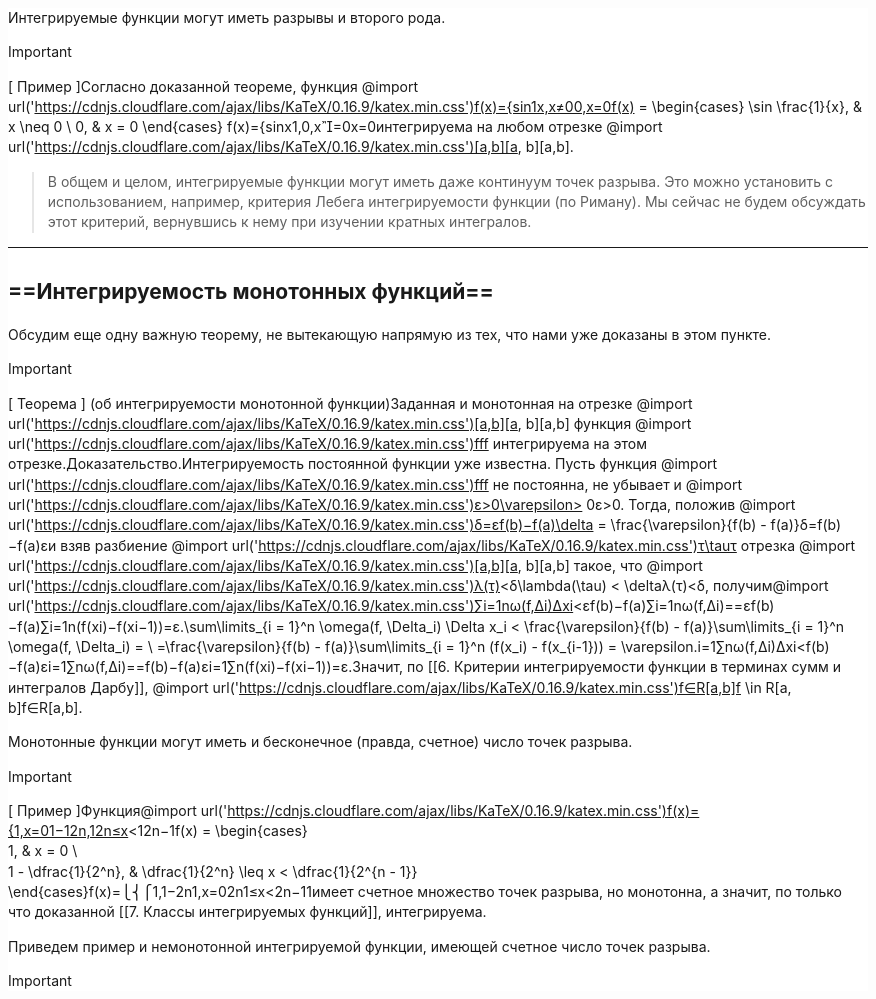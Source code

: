 Интегрируемые функции могут иметь разрывы и второго рода.

> [!important]  
> [ Пример ]Согласно доказанной теореме, функция @import url('https://cdnjs.cloudflare.com/ajax/libs/KaTeX/0.16.9/katex.min.css')f(x)={sin⁡1x,x≠00,x=0f(x) = \begin{cases} \sin \frac{1}{x}, & x \neq 0 \\ 0, & x = 0 \end{cases} f(x)={sinx1​,0,​x=0x=0​интегрируема на любом отрезке @import url('https://cdnjs.cloudflare.com/ajax/libs/KaTeX/0.16.9/katex.min.css')[a,b][a, b][a,b]﻿.  

> В общем и целом, интегрируемые функции могут иметь даже континуум точек разрыва. Это можно установить с использованием, например, критерия Лебега интегрируемости функции (по Риману). Мы сейчас не будем обсуждать этот критерий, вернувшись к нему при изучении кратных интегралов.

---

## ==Интегрируемость монотонных функций==

Обсудим еще одну важную теорему, не вытекающую напрямую из тех, что нами уже доказаны в этом пункте.

> [!important]  
> [ Теорема ] (об интегрируемости монотонной функции)Заданная и монотонная на отрезке @import url('https://cdnjs.cloudflare.com/ajax/libs/KaTeX/0.16.9/katex.min.css')[a,b][a, b][a,b]﻿ функция @import url('https://cdnjs.cloudflare.com/ajax/libs/KaTeX/0.16.9/katex.min.css')fff﻿ интегрируема на этом отрезке.Доказательство.Интегрируемость постоянной функции уже известна. Пусть функция @import url('https://cdnjs.cloudflare.com/ajax/libs/KaTeX/0.16.9/katex.min.css')fff﻿ не постоянна, не убывает и @import url('https://cdnjs.cloudflare.com/ajax/libs/KaTeX/0.16.9/katex.min.css')ε>0\varepsilon> 0ε>0﻿. Тогда, положив @import url('https://cdnjs.cloudflare.com/ajax/libs/KaTeX/0.16.9/katex.min.css')δ=εf(b)−f(a)\delta = \frac{\varepsilon}{f(b) - f(a)}δ=f(b)−f(a)ε​и взяв разбиение @import url('https://cdnjs.cloudflare.com/ajax/libs/KaTeX/0.16.9/katex.min.css')τ\tauτ﻿ отрезка @import url('https://cdnjs.cloudflare.com/ajax/libs/KaTeX/0.16.9/katex.min.css')[a,b][a, b][a,b]﻿ такое, что @import url('https://cdnjs.cloudflare.com/ajax/libs/KaTeX/0.16.9/katex.min.css')λ(τ)<δ\lambda(\tau) < \deltaλ(τ)<δ﻿, получим@import url('https://cdnjs.cloudflare.com/ajax/libs/KaTeX/0.16.9/katex.min.css')∑i=1nω(f,Δi)Δxi<εf(b)−f(a)∑i=1nω(f,Δi)==εf(b)−f(a)∑i=1n(f(xi)−f(xi−1))=ε.\sum\limits_{i = 1}^n \omega(f, \Delta_i) \Delta x_i < \frac{\varepsilon}{f(b) - f(a)}\sum\limits_{i = 1}^n \omega(f, \Delta_i) = \\ =\frac{\varepsilon}{f(b) - f(a)}\sum\limits_{i = 1}^n (f(x_i) - f(x_{i-1})) = \varepsilon.i=1∑n​ω(f,Δi​)Δxi​<f(b)−f(a)ε​i=1∑n​ω(f,Δi​)==f(b)−f(a)ε​i=1∑n​(f(xi​)−f(xi−1​))=ε.Значит, по [[6. Критерии интегрируемости функции в терминах сумм и интегралов Дарбу]], @import url('https://cdnjs.cloudflare.com/ajax/libs/KaTeX/0.16.9/katex.min.css')f∈R[a,b]f \in R[a, b]f∈R[a,b]﻿.  

Монотонные функции могут иметь и бесконечное (правда, счетное) число точек разрыва.

> [!important]  
> [ Пример ]Функция@import url('https://cdnjs.cloudflare.com/ajax/libs/KaTeX/0.16.9/katex.min.css')f(x)={1,x=01−12n,12n≤x<12n−1f(x) = \begin{cases}  
1, & x = 0 \\  
1 - \dfrac{1}{2^n}, & \dfrac{1}{2^n} \leq x < \dfrac{1}{2^{n - 1}}  
\end{cases}f(x)=⎩⎨⎧​1,1−2n1​,​x=02n1​≤x<2n−11​​имеет счетное множество точек разрыва, но монотонна, а значит, по только что доказанной [[7. Классы интегрируемых функций]], интегрируема.  

Приведем пример и немонотонной интегрируемой функции, имеющей счетное число точек разрыва.

> [!important]  